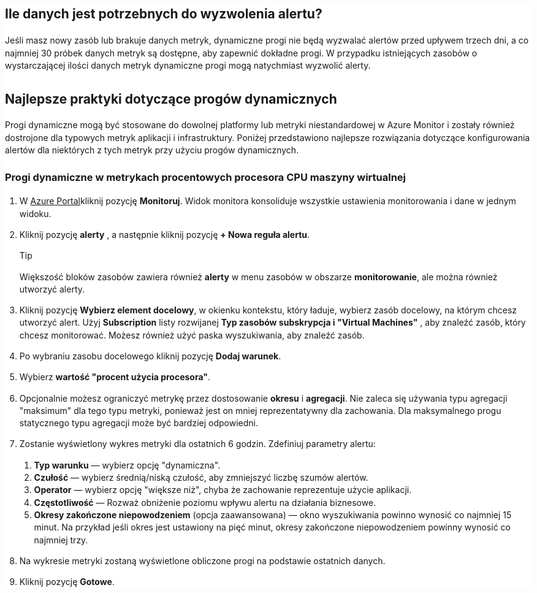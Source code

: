 ## <a name="how-much-data-is-needed-to-trigger-an-alert"></a>Ile danych jest potrzebnych do wyzwolenia alertu?

Jeśli masz nowy zasób lub brakuje danych metryk, dynamiczne progi nie będą wyzwalać alertów przed upływem trzech dni, a co najmniej 30 próbek danych metryk są dostępne, aby zapewnić dokładne progi.
W przypadku istniejących zasobów o wystarczającej ilości danych metryk dynamiczne progi mogą natychmiast wyzwolić alerty.

## <a name="dynamic-thresholds-best-practices"></a>Najlepsze praktyki dotyczące progów dynamicznych

Progi dynamiczne mogą być stosowane do dowolnej platformy lub metryki niestandardowej w Azure Monitor i zostały również dostrojone dla typowych metryk aplikacji i infrastruktury.
Poniżej przedstawiono najlepsze rozwiązania dotyczące konfigurowania alertów dla niektórych z tych metryk przy użyciu progów dynamicznych.

### <a name="dynamic-thresholds-on-virtual-machine-cpu-percentage-metrics"></a>Progi dynamiczne w metrykach procentowych procesora CPU maszyny wirtualnej

1. W [Azure Portal](https://portal.azure.com)kliknij pozycję **Monitoruj**. Widok monitora konsoliduje wszystkie ustawienia monitorowania i dane w jednym widoku.

2. Kliknij pozycję **alerty** , a następnie kliknij pozycję **+ Nowa reguła alertu**.

    > [!TIP]
    > Większość bloków zasobów zawiera również **alerty** w menu zasobów w obszarze **monitorowanie**, ale można również utworzyć alerty.

3. Kliknij pozycję **Wybierz element docelowy**, w okienku kontekstu, który ładuje, wybierz zasób docelowy, na którym chcesz utworzyć alert. Użyj **Subscription** listy rozwijanej **Typ zasobów subskrypcja i "Virtual Machines"** , aby znaleźć zasób, który chcesz monitorować. Możesz również użyć paska wyszukiwania, aby znaleźć zasób.

4. Po wybraniu zasobu docelowego kliknij pozycję **Dodaj warunek**.

5. Wybierz **wartość "procent użycia procesora"**.

6. Opcjonalnie możesz ograniczyć metrykę przez dostosowanie **okresu** i **agregacji**. Nie zaleca się używania typu agregacji "maksimum" dla tego typu metryki, ponieważ jest on mniej reprezentatywny dla zachowania. Dla maksymalnego progu statycznego typu agregacji może być bardziej odpowiedni.

7. Zostanie wyświetlony wykres metryki dla ostatnich 6 godzin. Zdefiniuj parametry alertu:
    1. **Typ warunku** — wybierz opcję "dynamiczna".
    1. **Czułość** — wybierz średnią/niską czułość, aby zmniejszyć liczbę szumów alertów.
    1. **Operator** — wybierz opcję "większe niż", chyba że zachowanie reprezentuje użycie aplikacji.
    1. **Częstotliwość** — Rozważ obniżenie poziomu wpływu alertu na działania biznesowe.
    1. **Okresy zakończone niepowodzeniem** (opcja zaawansowana) — okno wyszukiwania powinno wynosić co najmniej 15 minut. Na przykład jeśli okres jest ustawiony na pięć minut, okresy zakończone niepowodzeniem powinny wynosić co najmniej trzy.

8. Na wykresie metryki zostaną wyświetlone obliczone progi na podstawie ostatnich danych.

9. Kliknij pozycję **Gotowe**.
